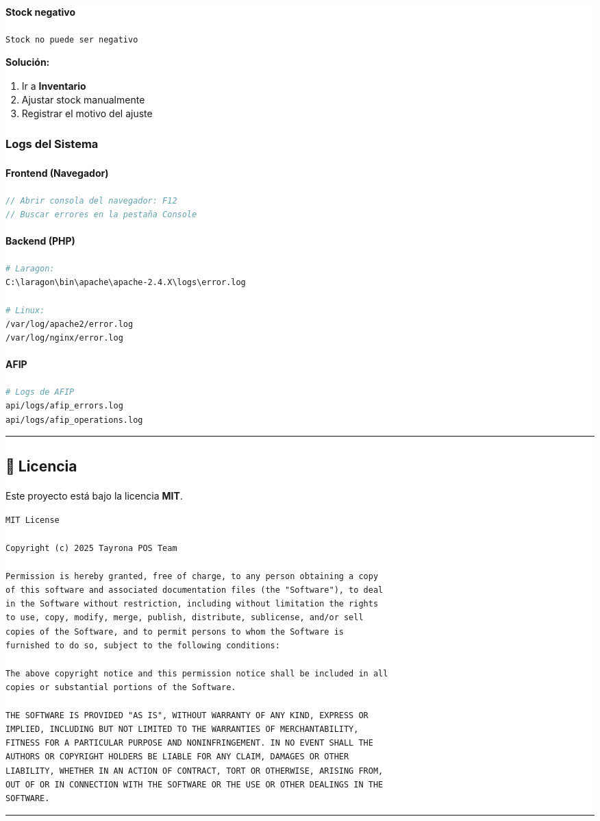 #### Stock negativo
```
Stock no puede ser negativo
```
**Solución:**
1. Ir a **Inventario**
2. Ajustar stock manualmente
3. Registrar el motivo del ajuste

### Logs del Sistema

#### Frontend (Navegador)
```javascript
// Abrir consola del navegador: F12
// Buscar errores en la pestaña Console
```

#### Backend (PHP)
```bash
# Laragon:
C:\laragon\bin\apache\apache-2.4.X\logs\error.log

# Linux:
/var/log/apache2/error.log
/var/log/nginx/error.log
```

#### AFIP
```bash
# Logs de AFIP
api/logs/afip_errors.log
api/logs/afip_operations.log
```

---

## 📄 Licencia

Este proyecto está bajo la licencia **MIT**.

```
MIT License

Copyright (c) 2025 Tayrona POS Team

Permission is hereby granted, free of charge, to any person obtaining a copy
of this software and associated documentation files (the "Software"), to deal
in the Software without restriction, including without limitation the rights
to use, copy, modify, merge, publish, distribute, sublicense, and/or sell
copies of the Software, and to permit persons to whom the Software is
furnished to do so, subject to the following conditions:

The above copyright notice and this permission notice shall be included in all
copies or substantial portions of the Software.

THE SOFTWARE IS PROVIDED "AS IS", WITHOUT WARRANTY OF ANY KIND, EXPRESS OR
IMPLIED, INCLUDING BUT NOT LIMITED TO THE WARRANTIES OF MERCHANTABILITY,
FITNESS FOR A PARTICULAR PURPOSE AND NONINFRINGEMENT. IN NO EVENT SHALL THE
AUTHORS OR COPYRIGHT HOLDERS BE LIABLE FOR ANY CLAIM, DAMAGES OR OTHER
LIABILITY, WHETHER IN AN ACTION OF CONTRACT, TORT OR OTHERWISE, ARISING FROM,
OUT OF OR IN CONNECTION WITH THE SOFTWARE OR THE USE OR OTHER DEALINGS IN THE
SOFTWARE.
```

---